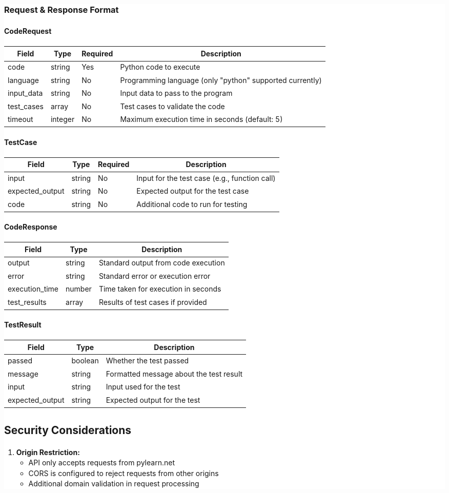 ### Request & Response Format

#### CodeRequest

| Field | Type | Required | Description |
|-------|------|----------|-------------|
| code | string | Yes | Python code to execute |
| language | string | No | Programming language (only "python" supported currently) |
| input_data | string | No | Input data to pass to the program |
| test_cases | array | No | Test cases to validate the code |
| timeout | integer | No | Maximum execution time in seconds (default: 5) |

#### TestCase

| Field | Type | Required | Description |
|-------|------|----------|-------------|
| input | string | No | Input for the test case (e.g., function call) |
| expected_output | string | No | Expected output for the test case |
| code | string | No | Additional code to run for testing |

#### CodeResponse

| Field | Type | Description |
|-------|------|-------------|
| output | string | Standard output from code execution |
| error | string | Standard error or execution error |
| execution_time | number | Time taken for execution in seconds |
| test_results | array | Results of test cases if provided |

#### TestResult

| Field | Type | Description |
|-------|------|-------------|
| passed | boolean | Whether the test passed |
| message | string | Formatted message about the test result |
| input | string | Input used for the test |
| expected_output | string | Expected output for the test |

## Security Considerations

1. **Origin Restriction:**
   - API only accepts requests from pylearn.net
   - CORS is configured to reject requests from other origins
   - Additional domain validation in request processing
